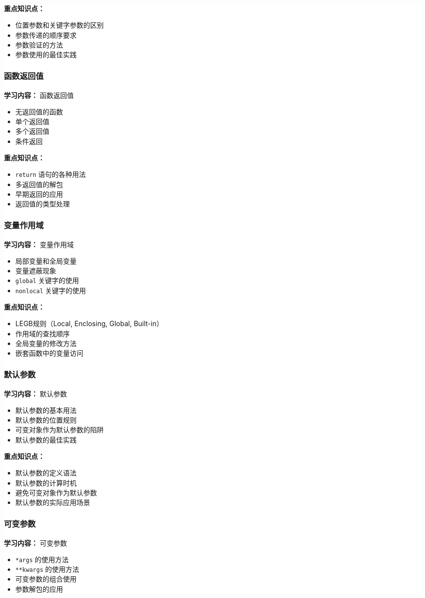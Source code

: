 **重点知识点：**
- 位置参数和关键字参数的区别
- 参数传递的顺序要求
- 参数验证的方法
- 参数使用的最佳实践

### 函数返回值
**学习内容：** 函数返回值
- 无返回值的函数
- 单个返回值
- 多个返回值
- 条件返回

**重点知识点：**
- `return` 语句的各种用法
- 多返回值的解包
- 早期返回的应用
- 返回值的类型处理

### 变量作用域
**学习内容：** 变量作用域
- 局部变量和全局变量
- 变量遮蔽现象
- `global` 关键字的使用
- `nonlocal` 关键字的使用

**重点知识点：**
- LEGB规则（Local, Enclosing, Global, Built-in）
- 作用域的查找顺序
- 全局变量的修改方法
- 嵌套函数中的变量访问

### 默认参数
**学习内容：** 默认参数
- 默认参数的基本用法
- 默认参数的位置规则
- 可变对象作为默认参数的陷阱
- 默认参数的最佳实践

**重点知识点：**
- 默认参数的定义语法
- 默认参数的计算时机
- 避免可变对象作为默认参数
- 默认参数的实际应用场景

### 可变参数
**学习内容：** 可变参数
- `*args` 的使用方法
- `**kwargs` 的使用方法
- 可变参数的组合使用
- 参数解包的应用
